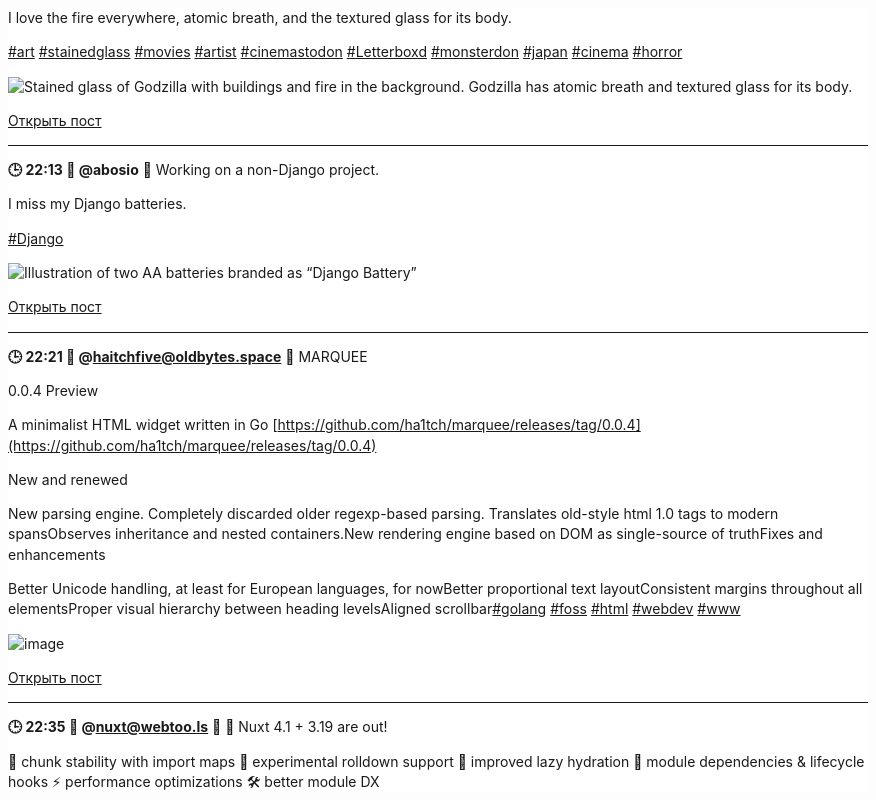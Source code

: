 I love the fire everywhere, atomic breath, and the textured glass for its body.

[#art](https://indieweb.social/tags/art) [#stainedglass](https://indieweb.social/tags/stainedglass) [#movies](https://indieweb.social/tags/movies) [#artist](https://indieweb.social/tags/artist) [#cinemastodon](https://indieweb.social/tags/cinemastodon) [#Letterboxd](https://indieweb.social/tags/Letterboxd) [#monsterdon](https://indieweb.social/tags/monsterdon) [#japan](https://indieweb.social/tags/japan) [#cinema](https://indieweb.social/tags/cinema) [#horror](https://indieweb.social/tags/horror)

![Stained glass of Godzilla with buildings and fire in the background. Godzilla has atomic breath and textured glass for its body.](https://cdn.fosstodon.org/cache/media_attachments/files/115/136/946/124/902/206/original/8bd77247049ca37c.jpeg)

[Открыть пост](https://indieweb.social/@adamghill/115136946097918829)

----
**🕒 22:13 👤 @abosio**
💬 Working on a non-Django project.

I miss my Django batteries.

[#Django](https://fosstodon.org/tags/Django)

![Illustration of two AA batteries branded as “Django Battery”](https://cdn.fosstodon.org/media_attachments/files/115/137/000/835/978/811/original/f09e4e10b1abc5ec.jpeg)

[Открыть пост](https://fosstodon.org/@abosio/115137001134663137)

----
**🕒 22:21 👤 @haitchfive@oldbytes.space**
💬 MARQUEE

0.0.4 Preview

A minimalist HTML widget written in Go
[https://github.com/ha1tch/marquee/releases/tag/0.0.4](https://github.com/ha1tch/marquee/releases/tag/0.0.4)

New and renewed

New parsing engine. Completely discarded older regexp-based parsing. Translates old-style html 1.0 tags to modern spansObserves inheritance and nested containers.New rendering engine based on DOM as single-source of truthFixes and enhancements

Better Unicode handling, at least for European languages, for nowBetter proportional text layoutConsistent margins throughout all elementsProper visual hierarchy between heading levelsAligned scrollbar[#golang](https://oldbytes.space/tags/golang) [#foss](https://oldbytes.space/tags/foss) [#html](https://oldbytes.space/tags/html) [#webdev](https://oldbytes.space/tags/webdev) [#www](https://oldbytes.space/tags/www)

![image](https://cdn.fosstodon.org/cache/media_attachments/files/115/137/033/106/794/727/original/c5a641f00288f5ad.png)

[Открыть пост](https://oldbytes.space/@haitchfive/115137032970559145)

----
**🕒 22:35 👤 @nuxt@webtoo.ls**
💬 🎁 Nuxt 4.1 + 3.19 are out!

🍫 chunk stability with import maps
🦀 experimental rolldown support
🧪 improved lazy hydration
🪾 module dependencies & lifecycle hooks
⚡️ performance optimizations
🛠️ better module DX
